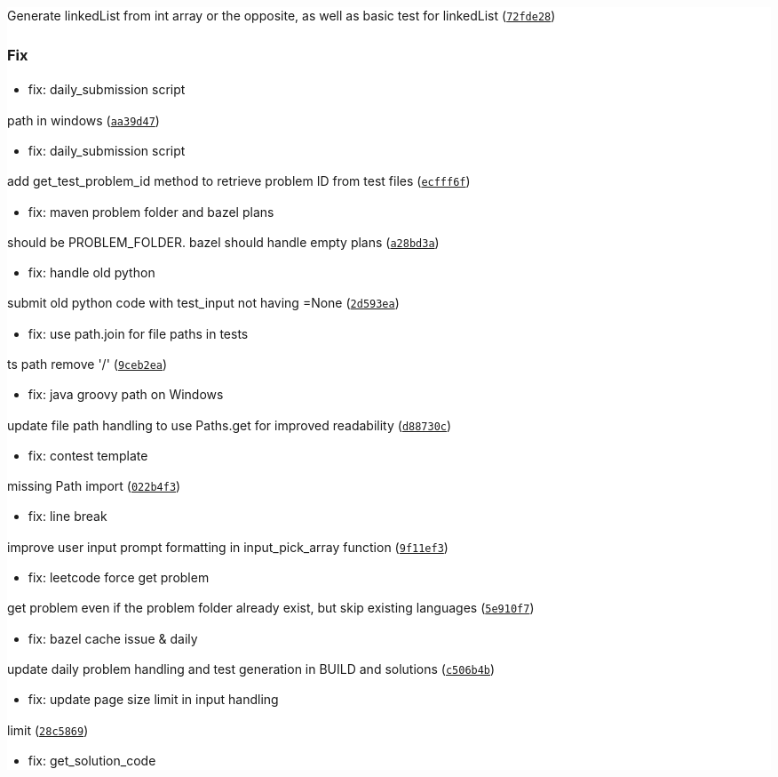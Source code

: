 Generate linkedList from int array or the opposite, as well as basic test for linkedList ([`72fde28`](https://github.com/QuBenhao/LeetCode/commit/72fde2896de1d2cac24ed03d5aaac71a7d8dcf55))

### Fix

* fix: daily_submission script

path in windows ([`aa39d47`](https://github.com/QuBenhao/LeetCode/commit/aa39d474c94a06c10c434d2a90f03fc1ad92a901))

* fix: daily_submission script

add get_test_problem_id method to retrieve problem ID from test files ([`ecfff6f`](https://github.com/QuBenhao/LeetCode/commit/ecfff6f1f5820f854a64d07e048288f767dd84fa))

* fix: maven problem folder and bazel plans

should be PROBLEM_FOLDER. bazel should handle empty plans ([`a28bd3a`](https://github.com/QuBenhao/LeetCode/commit/a28bd3a91edd062b5a8da421e6dc1a6d50a60d84))

* fix: handle old python

submit old python code with test_input not having =None ([`2d593ea`](https://github.com/QuBenhao/LeetCode/commit/2d593ea0cc25abdbcbcf9076daf2545283db48fd))

* fix: use path.join for file paths in tests

ts path remove &#39;/&#39; ([`9ceb2ea`](https://github.com/QuBenhao/LeetCode/commit/9ceb2ea3b152715da42246ae09becf3ac98d054e))

* fix: java groovy path on Windows

update file path handling to use Paths.get for improved readability ([`d88730c`](https://github.com/QuBenhao/LeetCode/commit/d88730cddbe53da1d2eb920108ca93da59d79f6d))

* fix: contest template

missing Path import ([`022b4f3`](https://github.com/QuBenhao/LeetCode/commit/022b4f318f69360df1d074a731efc10f7daa6c98))

* fix: line break

improve user input prompt formatting in input_pick_array function ([`9f11ef3`](https://github.com/QuBenhao/LeetCode/commit/9f11ef3135ab7a62fcb389daaf188563449e1336))

* fix: leetcode force get problem

get problem even if the problem folder already exist, but skip existing languages ([`5e910f7`](https://github.com/QuBenhao/LeetCode/commit/5e910f7b3f8c131b827f9b2d533e9e0f20ac9eac))

* fix: bazel cache issue &amp; daily

update daily problem handling and test generation in BUILD and solutions ([`c506b4b`](https://github.com/QuBenhao/LeetCode/commit/c506b4bd60d94ebaf970d1b6d2a54e1ba9cb4ca6))

* fix: update page size limit in input handling

limit ([`28c5869`](https://github.com/QuBenhao/LeetCode/commit/28c58698d48c2e96ad5cbd738ecea406670e5359))

* fix: get_solution_code
